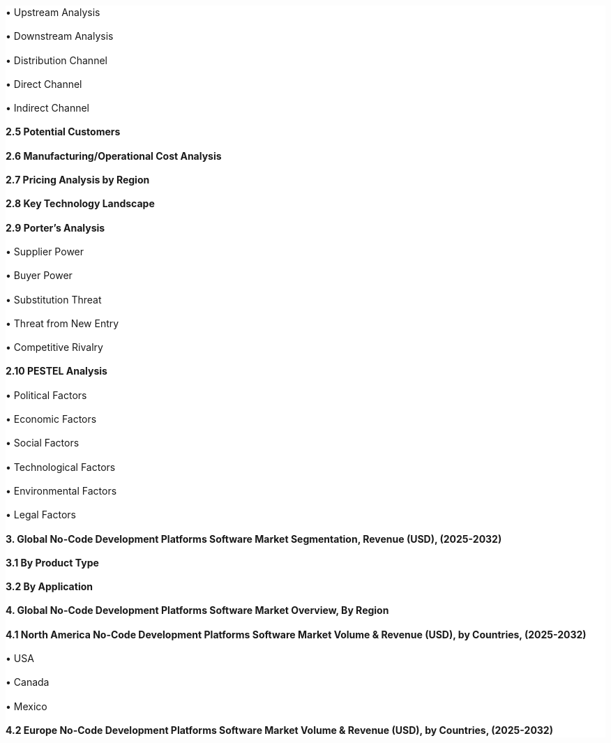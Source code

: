 • Upstream Analysis

• Downstream Analysis

• Distribution Channel

• Direct Channel

• Indirect Channel

<strong>2.5 Potential Customers</strong>

<strong>2.6 Manufacturing/Operational Cost Analysis</strong>

<strong>2.7 Pricing Analysis by Region</strong>

<strong>2.8 Key Technology Landscape</strong>

<strong>2.9 Porter’s Analysis</strong>

• Supplier Power

• Buyer Power

• Substitution Threat

• Threat from New Entry

• Competitive Rivalry

<strong>2.10 PESTEL Analysis</strong>

• Political Factors

• Economic Factors

• Social Factors

• Technological Factors

• Environmental Factors

• Legal Factors

<strong>3. Global No-Code Development Platforms Software Market Segmentation, Revenue (USD), (2025-2032)</strong>

<strong>3.1 By Product Type</strong>

<strong>3.2 By Application</strong>

<strong>4. Global No-Code Development Platforms Software Market Overview, By Region</strong>

<strong>4.1 North America No-Code Development Platforms Software Market Volume &amp; Revenue (USD), by Countries, (2025-2032)</strong>

• USA

• Canada

• Mexico

<strong>4.2 Europe No-Code Development Platforms Software Market Volume &amp; Revenue (USD), by Countries, (2025-2032)</strong>
